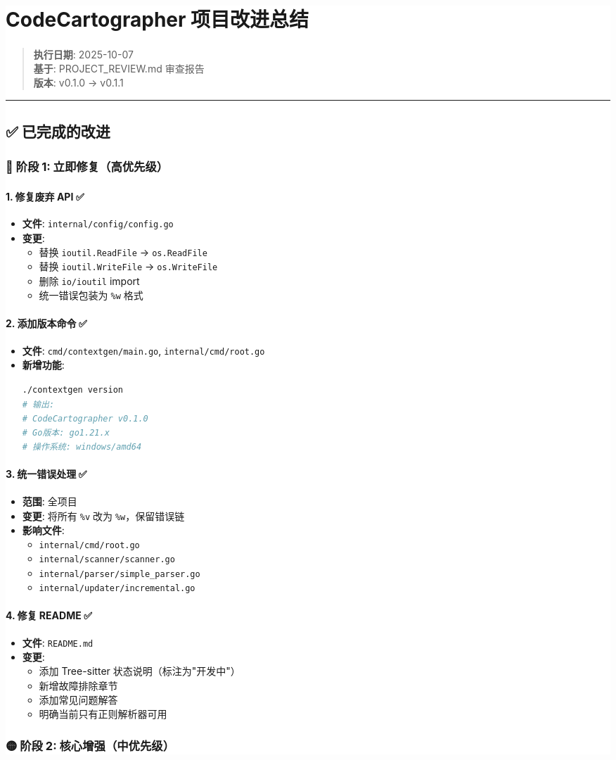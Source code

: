 # CodeCartographer 项目改进总结

> **执行日期**: 2025-10-07  
> **基于**: PROJECT_REVIEW.md 审查报告  
> **版本**: v0.1.0 → v0.1.1

---

## ✅ 已完成的改进

### 🔴 阶段 1: 立即修复（高优先级）

#### 1. 修复废弃 API ✅
- **文件**: `internal/config/config.go`
- **变更**: 
  - 替换 `ioutil.ReadFile` → `os.ReadFile`
  - 替换 `ioutil.WriteFile` → `os.WriteFile`
  - 删除 `io/ioutil` import
  - 统一错误包装为 `%w` 格式

#### 2. 添加版本命令 ✅
- **文件**: `cmd/contextgen/main.go`, `internal/cmd/root.go`
- **新增功能**:
  ```bash
  ./contextgen version
  # 输出:
  # CodeCartographer v0.1.0
  # Go版本: go1.21.x
  # 操作系统: windows/amd64
  ```

#### 3. 统一错误处理 ✅
- **范围**: 全项目
- **变更**: 将所有 `%v` 改为 `%w`，保留错误链
- **影响文件**:
  - `internal/cmd/root.go`
  - `internal/scanner/scanner.go`
  - `internal/parser/simple_parser.go`
  - `internal/updater/incremental.go`

#### 4. 修复 README ✅
- **文件**: `README.md`
- **变更**:
  - 添加 Tree-sitter 状态说明（标注为"开发中"）
  - 新增故障排除章节
  - 添加常见问题解答
  - 明确当前只有正则解析器可用

### 🟡 阶段 2: 核心增强（中优先级）
